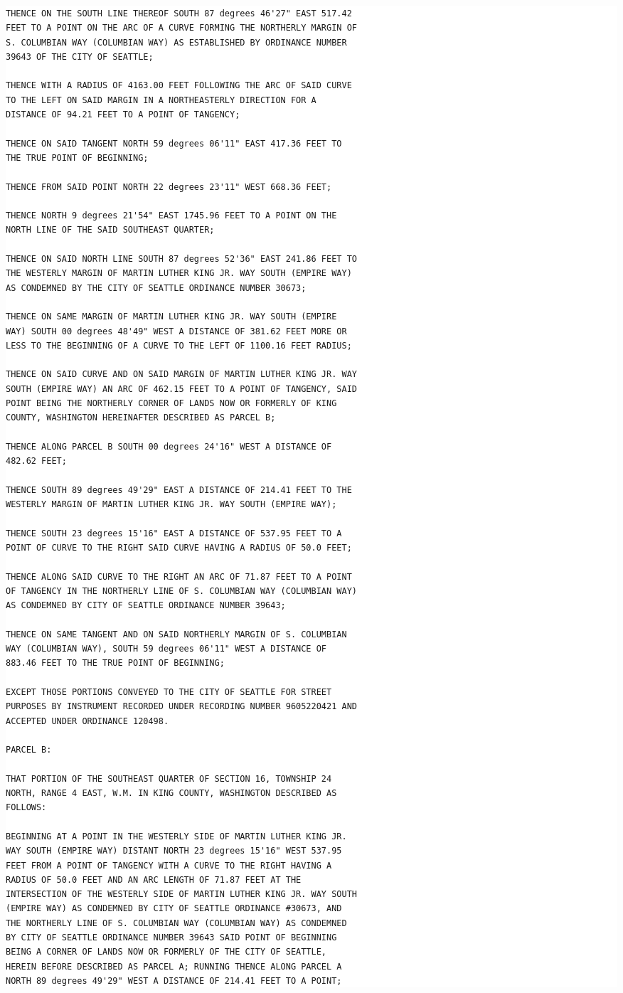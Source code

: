     THENCE ON THE SOUTH LINE THEREOF SOUTH 87 degrees 46'27" EAST 517.42  
    FEET TO A POINT ON THE ARC OF A CURVE FORMING THE NORTHERLY MARGIN OF  
    S. COLUMBIAN WAY (COLUMBIAN WAY) AS ESTABLISHED BY ORDINANCE NUMBER  
    39643 OF THE CITY OF SEATTLE;  
  
    THENCE WITH A RADIUS OF 4163.00 FEET FOLLOWING THE ARC OF SAID CURVE  
    TO THE LEFT ON SAID MARGIN IN A NORTHEASTERLY DIRECTION FOR A  
    DISTANCE OF 94.21 FEET TO A POINT OF TANGENCY;  
  
    THENCE ON SAID TANGENT NORTH 59 degrees 06'11" EAST 417.36 FEET TO  
    THE TRUE POINT OF BEGINNING;  
  
    THENCE FROM SAID POINT NORTH 22 degrees 23'11" WEST 668.36 FEET;  
  
    THENCE NORTH 9 degrees 21'54" EAST 1745.96 FEET TO A POINT ON THE  
    NORTH LINE OF THE SAID SOUTHEAST QUARTER;  
  
    THENCE ON SAID NORTH LINE SOUTH 87 degrees 52'36" EAST 241.86 FEET TO  
    THE WESTERLY MARGIN OF MARTIN LUTHER KING JR. WAY SOUTH (EMPIRE WAY)  
    AS CONDEMNED BY THE CITY OF SEATTLE ORDINANCE NUMBER 30673;  
  
    THENCE ON SAME MARGIN OF MARTIN LUTHER KING JR. WAY SOUTH (EMPIRE  
    WAY) SOUTH 00 degrees 48'49" WEST A DISTANCE OF 381.62 FEET MORE OR  
    LESS TO THE BEGINNING OF A CURVE TO THE LEFT OF 1100.16 FEET RADIUS;  
  
    THENCE ON SAID CURVE AND ON SAID MARGIN OF MARTIN LUTHER KING JR. WAY  
    SOUTH (EMPIRE WAY) AN ARC OF 462.15 FEET TO A POINT OF TANGENCY, SAID  
    POINT BEING THE NORTHERLY CORNER OF LANDS NOW OR FORMERLY OF KING  
    COUNTY, WASHINGTON HEREINAFTER DESCRIBED AS PARCEL B;  
  
    THENCE ALONG PARCEL B SOUTH 00 degrees 24'16" WEST A DISTANCE OF  
    482.62 FEET;  
  
    THENCE SOUTH 89 degrees 49'29" EAST A DISTANCE OF 214.41 FEET TO THE  
    WESTERLY MARGIN OF MARTIN LUTHER KING JR. WAY SOUTH (EMPIRE WAY);  
  
    THENCE SOUTH 23 degrees 15'16" EAST A DISTANCE OF 537.95 FEET TO A  
    POINT OF CURVE TO THE RIGHT SAID CURVE HAVING A RADIUS OF 50.0 FEET;  
  
    THENCE ALONG SAID CURVE TO THE RIGHT AN ARC OF 71.87 FEET TO A POINT  
    OF TANGENCY IN THE NORTHERLY LINE OF S. COLUMBIAN WAY (COLUMBIAN WAY)  
    AS CONDEMNED BY CITY OF SEATTLE ORDINANCE NUMBER 39643;  
  
    THENCE ON SAME TANGENT AND ON SAID NORTHERLY MARGIN OF S. COLUMBIAN  
    WAY (COLUMBIAN WAY), SOUTH 59 degrees 06'11" WEST A DISTANCE OF  
    883.46 FEET TO THE TRUE POINT OF BEGINNING;  
  
    EXCEPT THOSE PORTIONS CONVEYED TO THE CITY OF SEATTLE FOR STREET  
    PURPOSES BY INSTRUMENT RECORDED UNDER RECORDING NUMBER 9605220421 AND  
    ACCEPTED UNDER ORDINANCE 120498.  
  
    PARCEL B:  
  
    THAT PORTION OF THE SOUTHEAST QUARTER OF SECTION 16, TOWNSHIP 24  
    NORTH, RANGE 4 EAST, W.M. IN KING COUNTY, WASHINGTON DESCRIBED AS  
    FOLLOWS:  
  
    BEGINNING AT A POINT IN THE WESTERLY SIDE OF MARTIN LUTHER KING JR.  
    WAY SOUTH (EMPIRE WAY) DISTANT NORTH 23 degrees 15'16" WEST 537.95  
    FEET FROM A POINT OF TANGENCY WITH A CURVE TO THE RIGHT HAVING A  
    RADIUS OF 50.0 FEET AND AN ARC LENGTH OF 71.87 FEET AT THE  
    INTERSECTION OF THE WESTERLY SIDE OF MARTIN LUTHER KING JR. WAY SOUTH  
    (EMPIRE WAY) AS CONDEMNED BY CITY OF SEATTLE ORDINANCE #30673, AND  
    THE NORTHERLY LINE OF S. COLUMBIAN WAY (COLUMBIAN WAY) AS CONDEMNED  
    BY CITY OF SEATTLE ORDINANCE NUMBER 39643 SAID POINT OF BEGINNING  
    BEING A CORNER OF LANDS NOW OR FORMERLY OF THE CITY OF SEATTLE,  
    HEREIN BEFORE DESCRIBED AS PARCEL A; RUNNING THENCE ALONG PARCEL A  
    NORTH 89 degrees 49'29" WEST A DISTANCE OF 214.41 FEET TO A POINT;  
  